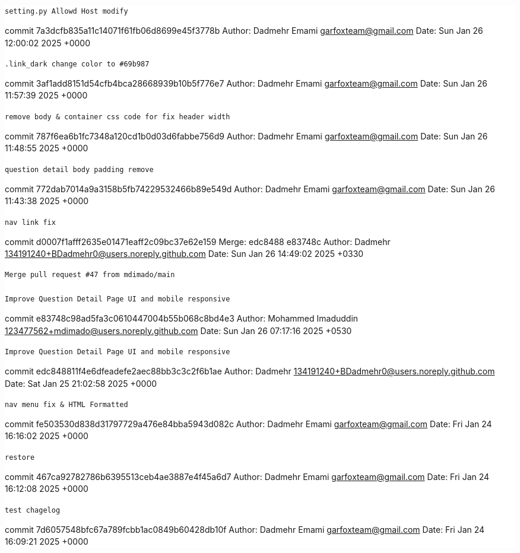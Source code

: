     setting.py Allowd Host modify

commit 7a3dcfb835a11c14071f61fb06d8699e45f3778b
Author: Dadmehr Emami <garfoxteam@gmail.com>
Date:   Sun Jan 26 12:00:02 2025 +0000

    .link_dark change color to #69b987

commit 3af1add8151d54cfb4bca28668939b10b5f776e7
Author: Dadmehr Emami <garfoxteam@gmail.com>
Date:   Sun Jan 26 11:57:39 2025 +0000

    remove body & container css code for fix header width

commit 787f6ea6b1fc7348a120cd1b0d03d6fabbe756d9
Author: Dadmehr Emami <garfoxteam@gmail.com>
Date:   Sun Jan 26 11:48:55 2025 +0000

    question detail body padding remove

commit 772dab7014a9a3158b5fb74229532466b89e549d
Author: Dadmehr Emami <garfoxteam@gmail.com>
Date:   Sun Jan 26 11:43:38 2025 +0000

    nav link fix

commit d0007f1afff2635e01471eaff2c09bc37e62e159
Merge: edc8488 e83748c
Author: Dadmehr <134191240+BDadmehr0@users.noreply.github.com>
Date:   Sun Jan 26 14:49:02 2025 +0330

    Merge pull request #47 from mdimado/main
    
    Improve Question Detail Page UI and mobile responsive

commit e83748c98ad5fa3c0610447004b55b068c8bd4e3
Author: Mohammed Imaduddin <123477562+mdimado@users.noreply.github.com>
Date:   Sun Jan 26 07:17:16 2025 +0530

    Improve Question Detail Page UI and mobile responsive

commit edc848811f4e6dfeadefe2aec88bb3c3c2f6b1ae
Author: Dadmehr <134191240+BDadmehr0@users.noreply.github.com>
Date:   Sat Jan 25 21:02:58 2025 +0000

    nav menu fix & HTML Formatted

commit fe503530d838d31797729a476e84bba5943d082c
Author: Dadmehr Emami <garfoxteam@gmail.com>
Date:   Fri Jan 24 16:16:02 2025 +0000

    restore

commit 467ca92782786b6395513ceb4ae3887e4f45a6d7
Author: Dadmehr Emami <garfoxteam@gmail.com>
Date:   Fri Jan 24 16:12:08 2025 +0000

    test chagelog

commit 7d6057548bfc67a789fcbb1ac0849b60428db10f
Author: Dadmehr Emami <garfoxteam@gmail.com>
Date:   Fri Jan 24 16:09:21 2025 +0000

